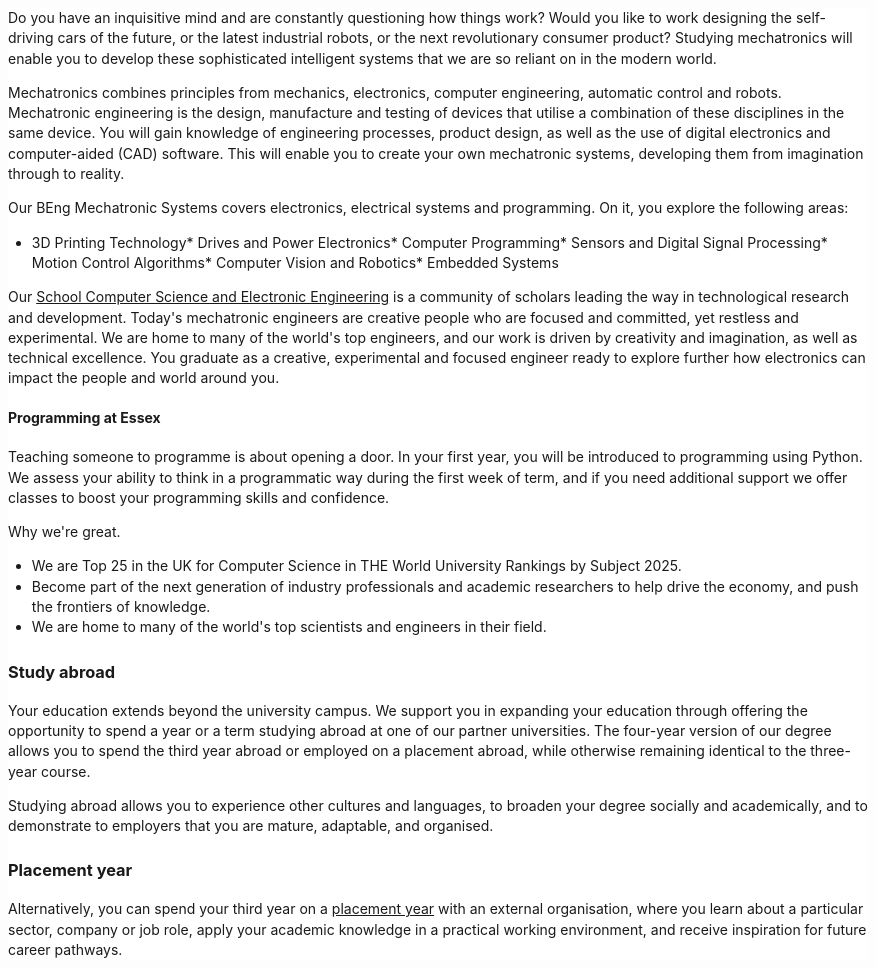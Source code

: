 Do you have an inquisitive mind and are constantly questioning how things work? Would you like to work designing the self-driving cars of the future, or the latest industrial robots, or the next revolutionary consumer product? Studying mechatronics will enable you to develop these sophisticated intelligent systems that we are so reliant on in the modern world.

Mechatronics combines principles from mechanics, electronics, computer engineering, automatic control and robots. Mechatronic engineering is the design, manufacture and testing of devices that utilise a combination of these disciplines in the same device. You will gain knowledge of engineering processes, product design, as well as the use of digital electronics and computer-aided (CAD) software. This will enable you to create your own mechatronic systems, developing them from imagination through to reality.

Our BEng Mechatronic Systems covers electronics, electrical systems and programming. On it, you explore the following areas:

* 3D Printing Technology* Drives and Power Electronics* Computer Programming* Sensors and Digital Signal Processing* Motion Control Algorithms* Computer Vision and Robotics* Embedded Systems

Our [School Computer Science and Electronic Engineering](https://www.essex.ac.uk/departments/computer-science-and-electronic-engineering) is a community of scholars leading the way in technological research and development. Today's mechatronic engineers are creative people who are focused and committed, yet restless and experimental. We are home to many of the world's top engineers, and our work is driven by creativity and imagination, as well as technical excellence. You graduate as a creative, experimental and focused engineer ready to explore further how electronics can impact the people and world around you.

#### Programming at Essex

Teaching someone to programme is about opening a door. In your first year, you will be introduced to programming using Python. We assess your ability to think in a programmatic way during the first week of term, and if you need additional support we offer classes to boost your programming skills and confidence.

Why we're great.

* We are Top 25 in the UK for Computer Science in THE World University Rankings by Subject 2025.
* Become part of the next generation of industry professionals and academic researchers to help drive the economy, and push the frontiers of knowledge.
* We are home to many of the world's top scientists and engineers in their field.

### Study abroad

Your education extends beyond the university campus. We support you in expanding your education through offering the opportunity to spend a year or a term studying abroad at one of our partner universities. The four-year version of our degree allows you to spend the third year abroad or employed on a placement abroad, while otherwise remaining identical to the three-year course.

Studying abroad allows you to experience other cultures and languages, to broaden your degree socially and academically, and to demonstrate to employers that you are mature, adaptable, and organised.

### Placement year

Alternatively, you can spend your third year on a [placement year](http://www.essex.ac.uk/careers/placements/default.aspx) with an external organisation, where you learn about a particular sector, company or job role, apply your academic knowledge in a practical working environment, and receive inspiration for future career pathways.
